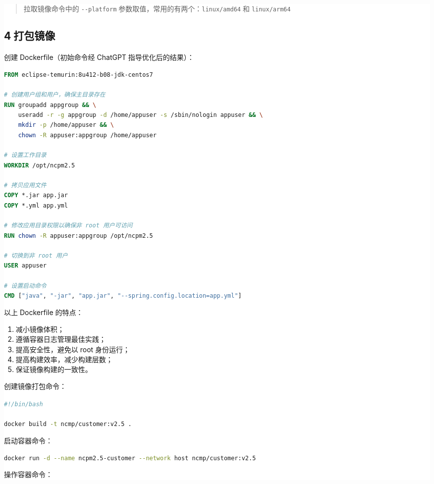 > 拉取镜像命令中的 `--platform` 参数取值，常用的有两个：`linux/amd64` 和 `linux/arm64`

## 4 打包镜像

创建 Dockerfile（初始命令经 ChatGPT 指导优化后的结果）：

```dockerfile
FROM eclipse-temurin:8u412-b08-jdk-centos7

# 创建用户组和用户，确保主目录存在
RUN groupadd appgroup && \
    useradd -r -g appgroup -d /home/appuser -s /sbin/nologin appuser && \
    mkdir -p /home/appuser && \
    chown -R appuser:appgroup /home/appuser

# 设置工作目录
WORKDIR /opt/ncpm2.5

# 拷贝应用文件
COPY *.jar app.jar
COPY *.yml app.yml

# 修改应用目录权限以确保非 root 用户可访问
RUN chown -R appuser:appgroup /opt/ncpm2.5

# 切换到非 root 用户
USER appuser

# 设置启动命令
CMD ["java", "-jar", "app.jar", "--spring.config.location=app.yml"]
```

以上 Dockerfile 的特点：

1. 减小镜像体积；
2. 遵循容器日志管理最佳实践；
3. 提高安全性，避免以 root 身份运行；
4. 提高构建效率，减少构建层数；
5. 保证镜像构建的一致性。

创建镜像打包命令：

```bash
#!/bin/bash

docker build -t ncmp/customer:v2.5 .
```

启动容器命令：

```bash
docker run -d --name ncpm2.5-customer --network host ncmp/customer:v2.5
```

操作容器命令：
